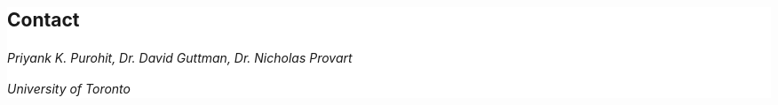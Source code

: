 




<a name="contact"></a>
## Contact

_Priyank K. Purohit, Dr. David Guttman, Dr. Nicholas Provart_

_University of Toronto_
